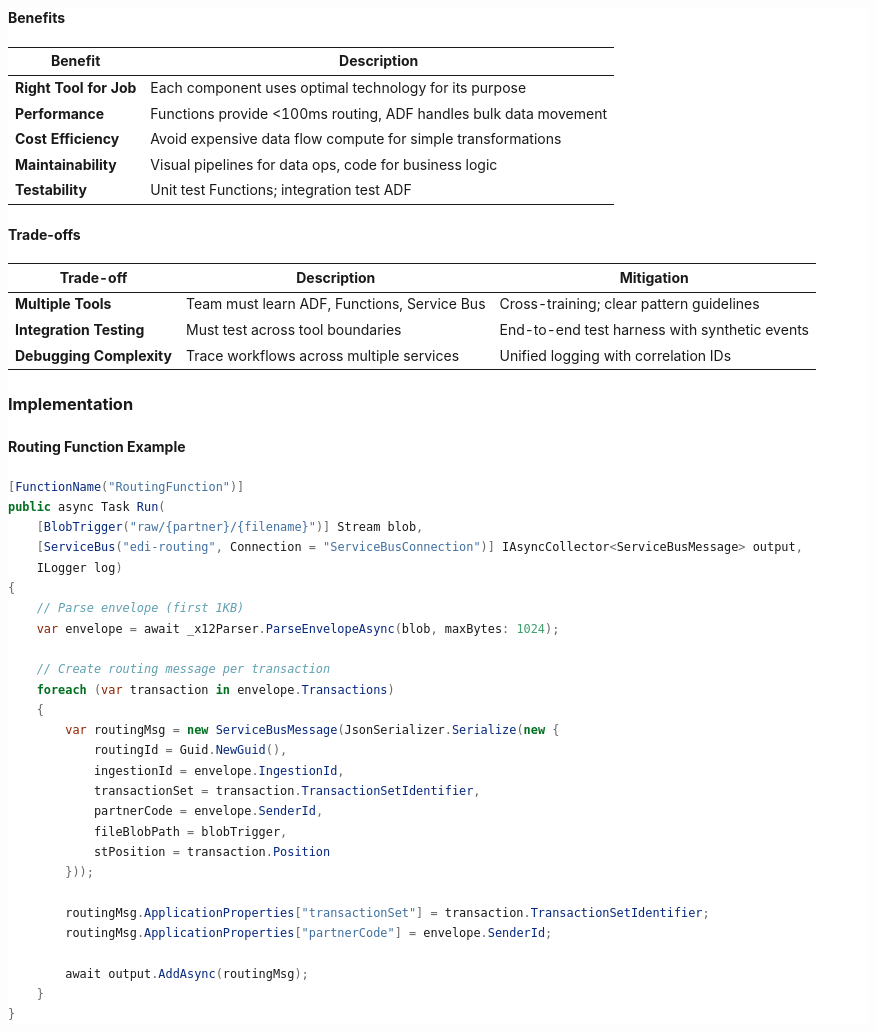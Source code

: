 #### Benefits

| Benefit | Description |
|---------|-------------|
| **Right Tool for Job** | Each component uses optimal technology for its purpose |
| **Performance** | Functions provide <100ms routing, ADF handles bulk data movement |
| **Cost Efficiency** | Avoid expensive data flow compute for simple transformations |
| **Maintainability** | Visual pipelines for data ops, code for business logic |
| **Testability** | Unit test Functions; integration test ADF |

#### Trade-offs

| Trade-off | Description | Mitigation |
|-----------|-------------|------------|
| **Multiple Tools** | Team must learn ADF, Functions, Service Bus | Cross-training; clear pattern guidelines |
| **Integration Testing** | Must test across tool boundaries | End-to-end test harness with synthetic events |
| **Debugging Complexity** | Trace workflows across multiple services | Unified logging with correlation IDs |

### Implementation

#### Routing Function Example

```csharp
[FunctionName("RoutingFunction")]
public async Task Run(
    [BlobTrigger("raw/{partner}/{filename}")] Stream blob,
    [ServiceBus("edi-routing", Connection = "ServiceBusConnection")] IAsyncCollector<ServiceBusMessage> output,
    ILogger log)
{
    // Parse envelope (first 1KB)
    var envelope = await _x12Parser.ParseEnvelopeAsync(blob, maxBytes: 1024);
    
    // Create routing message per transaction
    foreach (var transaction in envelope.Transactions)
    {
        var routingMsg = new ServiceBusMessage(JsonSerializer.Serialize(new {
            routingId = Guid.NewGuid(),
            ingestionId = envelope.IngestionId,
            transactionSet = transaction.TransactionSetIdentifier,
            partnerCode = envelope.SenderId,
            fileBlobPath = blobTrigger,
            stPosition = transaction.Position
        }));
        
        routingMsg.ApplicationProperties["transactionSet"] = transaction.TransactionSetIdentifier;
        routingMsg.ApplicationProperties["partnerCode"] = envelope.SenderId;
        
        await output.AddAsync(routingMsg);
    }
}
```
